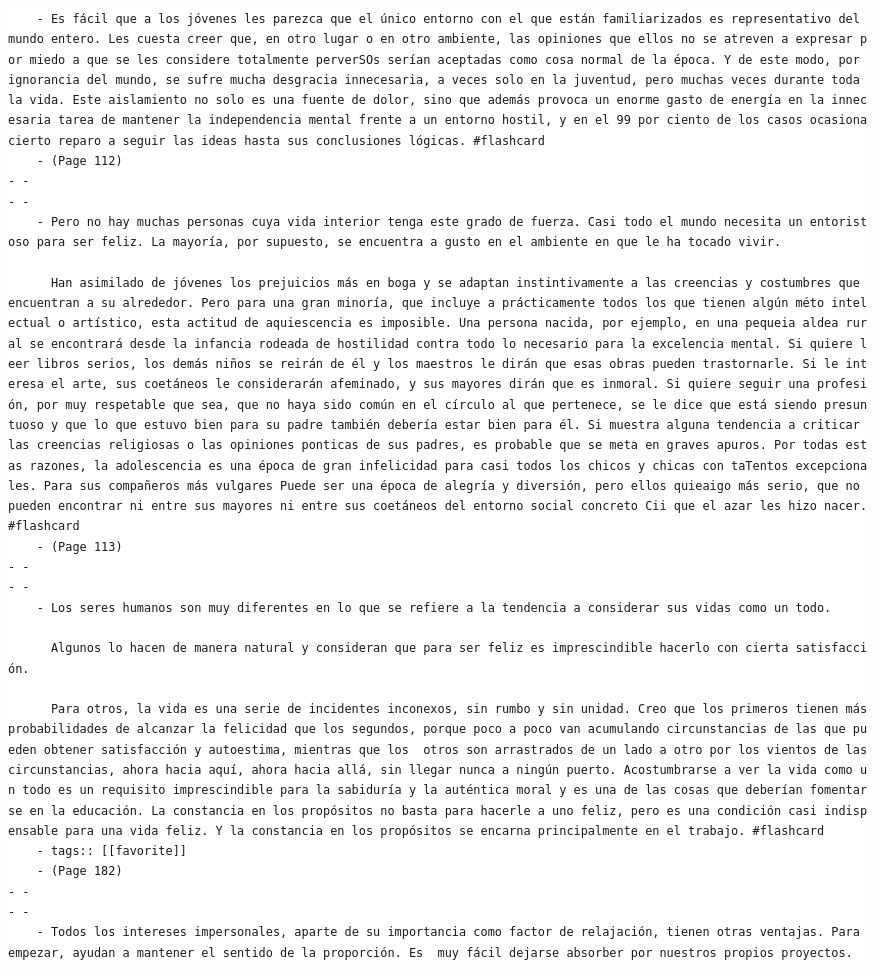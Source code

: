 		- Es fácil que a los jóvenes les parezca que el único entorno con el que están familiarizados es representativo del mundo entero. Les cuesta creer que, en otro lugar o en otro ambiente, las opiniones que ellos no se atreven a expresar por miedo a que se les considere totalmente perverSOs serían aceptadas como cosa normal de la época. Y de este modo, por ignorancia del mundo, se sufre mucha desgracia innecesaria, a veces solo en la juventud, pero muchas veces durante toda la vida. Este aislamiento no solo es una fuente de dolor, sino que además provoca un enorme gasto de energía en la innecesaria tarea de mantener la independencia mental frente a un entorno hostil, y en el 99 por ciento de los casos ocasiona cierto reparo a seguir las ideas hasta sus conclusiones lógicas. #flashcard
		- (Page 112)
	- -
	- -
		- Pero no hay muchas personas cuya vida interior tenga este grado de fuerza. Casi todo el mundo necesita un entoristoso para ser feliz. La mayoría, por supuesto, se encuentra a gusto en el ambiente en que le ha tocado vivir.
		  
		  Han asimilado de jóvenes los prejuicios más en boga y se adaptan instintivamente a las creencias y costumbres que encuentran a su alrededor. Pero para una gran minoría, que incluye a prácticamente todos los que tienen algún méto intelectual o artístico, esta actitud de aquiescencia es imposible. Una persona nacida, por ejemplo, en una pequeia aldea rural se encontrará desde la infancia rodeada de hostilidad contra todo lo necesario para la excelencia mental. Si quiere leer libros serios, los demás niños se reirán de él y los maestros le dirán que esas obras pueden trastornarle. Si le interesa el arte, sus coetáneos le considerarán afeminado, y sus mayores dirán que es inmoral. Si quiere seguir una profesión, por muy respetable que sea, que no haya sido común en el círculo al que pertenece, se le dice que está siendo presuntuoso y que lo que estuvo bien para su padre también debería estar bien para él. Si muestra alguna tendencia a criticar las creencias religiosas o las opiniones ponticas de sus padres, es probable que se meta en graves apuros. Por todas estas razones, la adolescencia es una época de gran infelicidad para casi todos los chicos y chicas con taTentos excepcionales. Para sus compañeros más vulgares Puede ser una época de alegría y diversión, pero ellos quieaigo más serio, que no pueden encontrar ni entre sus mayores ni entre sus coetáneos del entorno social concreto Cii que el azar les hizo nacer. #flashcard
		- (Page 113)
	- -
	- -
		- Los seres humanos son muy diferentes en lo que se refiere a la tendencia a considerar sus vidas como un todo.
		  
		  Algunos lo hacen de manera natural y consideran que para ser feliz es imprescindible hacerlo con cierta satisfacción.
		  
		  Para otros, la vida es una serie de incidentes inconexos, sin rumbo y sin unidad. Creo que los primeros tienen más probabilidades de alcanzar la felicidad que los segundos, porque poco a poco van acumulando circunstancias de las que pueden obtener satisfacción y autoestima, mientras que los  otros son arrastrados de un lado a otro por los vientos de las circunstancias, ahora hacia aquí, ahora hacia allá, sin llegar nunca a ningún puerto. Acostumbrarse a ver la vida como un todo es un requisito imprescindible para la sabiduría y la auténtica moral y es una de las cosas que deberían fomentarse en la educación. La constancia en los propósitos no basta para hacerle a uno feliz, pero es una condición casi indispensable para una vida feliz. Y la constancia en los propósitos se encarna principalmente en el trabajo. #flashcard
		- tags:: [[favorite]]
		- (Page 182)
	- -
	- -
		- Todos los intereses impersonales, aparte de su importancia como factor de relajación, tienen otras ventajas. Para empezar, ayudan a mantener el sentido de la proporción. Es  muy fácil dejarse absorber por nuestros propios proyectos.
		  